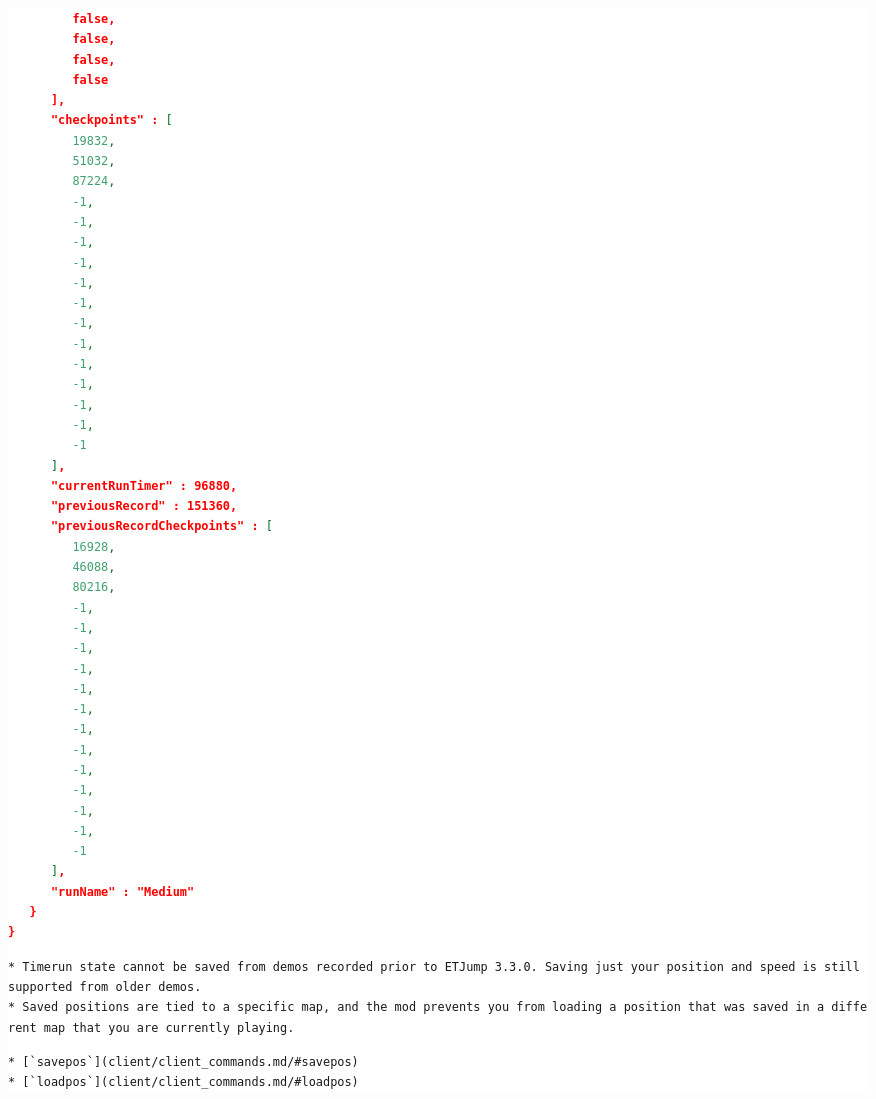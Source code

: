 ```json
         false,
         false,
         false,
         false
      ],
      "checkpoints" : [
         19832,
         51032,
         87224,
         -1,
         -1,
         -1,
         -1,
         -1,
         -1,
         -1,
         -1,
         -1,
         -1,
         -1,
         -1,
         -1
      ],
      "currentRunTimer" : 96880,
      "previousRecord" : 151360,
      "previousRecordCheckpoints" : [
         16928,
         46088,
         80216,
         -1,
         -1,
         -1,
         -1,
         -1,
         -1,
         -1,
         -1,
         -1,
         -1,
         -1,
         -1,
         -1
      ],
      "runName" : "Medium"
   }
}
```

```{note}
* Timerun state cannot be saved from demos recorded prior to ETJump 3.3.0. Saving just your position and speed is still supported from older demos.
* Saved positions are tied to a specific map, and the mod prevents you from loading a position that was saved in a different map that you are currently playing.
```

```{seealso}
* [`savepos`](client/client_commands.md/#savepos)
* [`loadpos`](client/client_commands.md/#loadpos)
```
